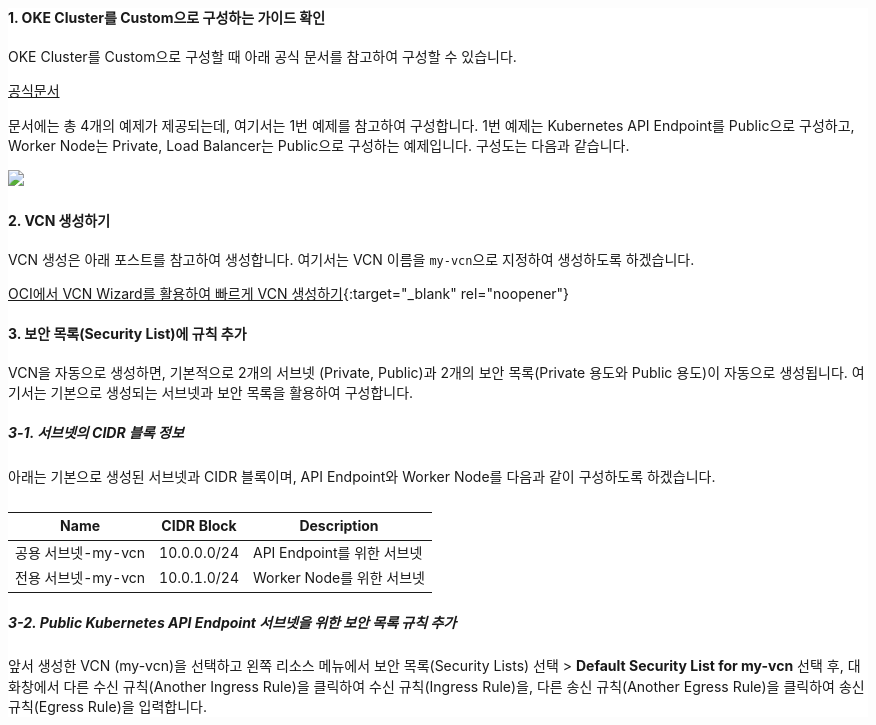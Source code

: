 #### 1. OKE Cluster를 Custom으로 구성하는 가이드 확인
OKE Cluster를 Custom으로 구성할 때 아래 공식 문서를 참고하여 구성할 수 있습니다.

[공식문서](https://docs.oracle.com/en-us/iaas/Content/ContEng/Concepts/contengnetworkconfigexample.htm#example-flannel-cni-publick8sapi_privateworkers_publiclb)

문서에는 총 4개의 예제가 제공되는데, 여기서는 1번 예제를 참고하여 구성합니다. 1번 예제는 Kubernetes API Endpoint를 Public으로 구성하고, Worker Node는 Private, Load Balancer는 Public으로 구성하는 예제입니다. 구성도는 다음과 같습니다.

![](https://docs.oracle.com/en-us/iaas/Content/Resources/Images/conteng-network-flannel-eg1.png)

#### 2. VCN 생성하기
VCN 생성은 아래 포스트를 참고하여 생성합니다. 여기서는 VCN 이름을 ```my-vcn```으로 지정하여 생성하도록 하겠습니다.

[OCI에서 VCN Wizard를 활용하여 빠르게 VCN 생성하기](https://the-team-oasis.github.io/getting-started/create-vcn/){:target="_blank" rel="noopener"}

#### 3. 보안 목록(Security List)에 규칙 추가
VCN을 자동으로 생성하면, 기본적으로 2개의 서브넷 (Private, Public)과 2개의 보안 목록(Private 용도와 Public 용도)이 자동으로 생성됩니다. 여기서는 기본으로 생성되는 서브넷과 보안 목록을 활용하여 구성합니다.

##### 3-1. 서브넷의 CIDR 블록 정보
아래는 기본으로 생성된 서브넷과 CIDR 블록이며, API Endpoint와 Worker Node를 다음과 같이 구성하도록 하겠습니다.

<table class="table vl-table-bordered vl-table-divider-col" summary="This table summarizes basic information about each region"><caption></caption><colgroup><col><col><col><col><col><col></colgroup><thead class="thead">
      <tr class="row">
      <th class="entry" id="About__entry__1">Name</th>
      <th class="entry" id="About__entry__2">CIDR Block</th>
      <th class="entry" id="About__entry__2">Description</th>
      </tr>
      </thead><tbody class="tbody">
      <tr class="row">
      <td class="entry" headers="About__entry__1"><span class="ph">공용 서브넷-my-vcn</span>
      </td>
      <td class="entry" headers="About__entry__2"><span class="ph">10.0.0.0/24</span>
      </td>
      <td class="entry" headers="About__entry__2"><span class="ph">API Endpoint를 위한 서브넷</span>
      </td>
      </tr>
      <tr class="row">
      <td class="entry" headers="About__entry__1"><span class="ph">전용 서브넷-my-vcn</span>
      </td>
      <td class="entry" headers="About__entry__2"><span class="ph">10.0.1.0/24</span>
      </td>
      <td class="entry" headers="About__entry__2"><span class="ph">Worker Node를 위한 서브넷</span>
      </td>
      </tr>
      </tbody>
</table>

##### 3-2. Public Kubernetes API Endpoint 서브넷을 위한 보안 목록 규칙 추가
앞서 생성한 VCN (my-vcn)을 선택하고 왼쪽 리소스 메뉴에서 보안 목록(Security Lists) 선택 > **Default Security List for my-vcn** 선택 후, 대화창에서 다른 수신 규칙(Another Ingress Rule)을 클릭하여 수신 규칙(Ingress Rule)을, 다른 송신 규칙(Another Egress Rule)을 클릭하여 송신 규칙(Egress Rule)을 입력합니다.
